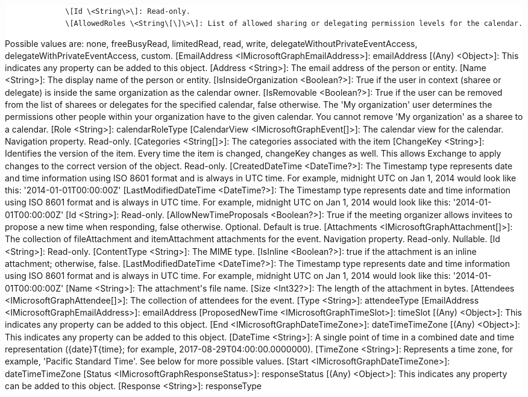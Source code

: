                   \[Id \<String\>\]: Read-only.
                  \[AllowedRoles \<String\[\]\>\]: List of allowed sharing or delegating permission levels for the calendar.
Possible values are: none, freeBusyRead, limitedRead, read, write, delegateWithoutPrivateEventAccess, delegateWithPrivateEventAccess, custom.
                  \[EmailAddress \<IMicrosoftGraphEmailAddress\>\]: emailAddress
                    \[(Any) \<Object\>\]: This indicates any property can be added to this object.
                    \[Address \<String\>\]: The email address of the person or entity.
                    \[Name \<String\>\]: The display name of the person or entity.
                  \[IsInsideOrganization \<Boolean?\>\]: True if the user in context (sharee or delegate) is inside the same organization as the calendar owner.
                  \[IsRemovable \<Boolean?\>\]: True if the user can be removed from the list of sharees or delegates for the specified calendar, false otherwise.
The 'My organization' user determines the permissions other people within your organization have to the given calendar.
You cannot remove 'My organization' as a sharee to a calendar.
                  \[Role \<String\>\]: calendarRoleType
                \[CalendarView \<IMicrosoftGraphEvent\[\]\>\]: The calendar view for the calendar.
Navigation property.
Read-only.
                  \[Categories \<String\[\]\>\]: The categories associated with the item
                  \[ChangeKey \<String\>\]: Identifies the version of the item.
Every time the item is changed, changeKey changes as well.
This allows Exchange to apply changes to the correct version of the object.
Read-only.
                  \[CreatedDateTime \<DateTime?\>\]: The Timestamp type represents date and time information using ISO 8601 format and is always in UTC time.
For example, midnight UTC on Jan 1, 2014 would look like this: '2014-01-01T00:00:00Z'
                  \[LastModifiedDateTime \<DateTime?\>\]: The Timestamp type represents date and time information using ISO 8601 format and is always in UTC time.
For example, midnight UTC on Jan 1, 2014 would look like this: '2014-01-01T00:00:00Z'
                  \[Id \<String\>\]: Read-only.
                  \[AllowNewTimeProposals \<Boolean?\>\]: True if the meeting organizer allows invitees to propose a new time when responding, false otherwise.
Optional.
Default is true.
                  \[Attachments \<IMicrosoftGraphAttachment\[\]\>\]: The collection of fileAttachment and itemAttachment attachments for the event.
Navigation property.
Read-only.
Nullable.
                    \[Id \<String\>\]: Read-only.
                    \[ContentType \<String\>\]: The MIME type.
                    \[IsInline \<Boolean?\>\]: true if the attachment is an inline attachment; otherwise, false.
                    \[LastModifiedDateTime \<DateTime?\>\]: The Timestamp type represents date and time information using ISO 8601 format and is always in UTC time.
For example, midnight UTC on Jan 1, 2014 would look like this: '2014-01-01T00:00:00Z'
                    \[Name \<String\>\]: The attachment's file name.
                    \[Size \<Int32?\>\]: The length of the attachment in bytes.
                  \[Attendees \<IMicrosoftGraphAttendee\[\]\>\]: The collection of attendees for the event.
                    \[Type \<String\>\]: attendeeType
                    \[EmailAddress \<IMicrosoftGraphEmailAddress\>\]: emailAddress
                    \[ProposedNewTime \<IMicrosoftGraphTimeSlot\>\]: timeSlot
                      \[(Any) \<Object\>\]: This indicates any property can be added to this object.
                      \[End \<IMicrosoftGraphDateTimeZone\>\]: dateTimeTimeZone
                        \[(Any) \<Object\>\]: This indicates any property can be added to this object.
                        \[DateTime \<String\>\]: A single point of time in a combined date and time representation ({date}T{time}; for example, 2017-08-29T04:00:00.0000000).
                        \[TimeZone \<String\>\]: Represents a time zone, for example, 'Pacific Standard Time'.
See below for more possible values.
                      \[Start \<IMicrosoftGraphDateTimeZone\>\]: dateTimeTimeZone
                    \[Status \<IMicrosoftGraphResponseStatus\>\]: responseStatus
                      \[(Any) \<Object\>\]: This indicates any property can be added to this object.
                      \[Response \<String\>\]: responseType